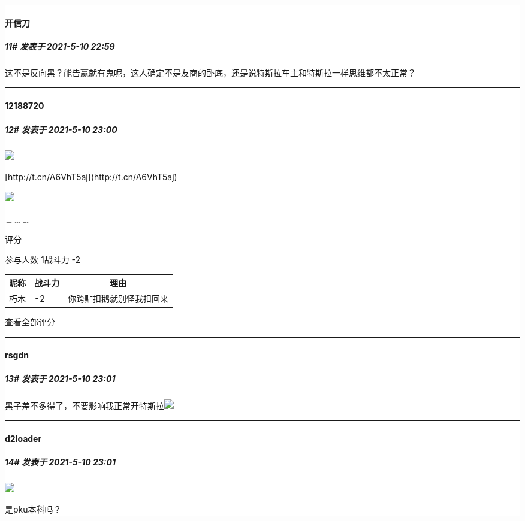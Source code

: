 *****

####  开信刀  
##### 11#       发表于 2021-5-10 22:59


这不是反向黑？能告赢就有鬼呢，这人确定不是友商的卧底，还是说特斯拉车主和特斯拉一样思维都不太正常？


*****

####  12188720  
##### 12#       发表于 2021-5-10 23:00


<img src="http://wx1.sinaimg.cn/mw690/6fcb9509ly1gqdq5gsca7j20gg0n7dh4.jpg" referrerpolicy="no-referrer">

[http://t.cn/A6VhT5aj](http://t.cn/A6VhT5aj)


<img src="https://static.saraba1st.com/image/smiley/face2017/044.png" referrerpolicy="no-referrer">


﹍﹍﹍

评分


 参与人数 1战斗力 -2

|昵称|战斗力|理由|
|----|---|---|
| 朽木|-2|你跨贴扣鹅就别怪我扣回来|


查看全部评分


*****

####  rsgdn  
##### 13#       发表于 2021-5-10 23:01


黑子差不多得了，不要影响我正常开特斯拉<img src="https://static.saraba1st.com/image/smiley/face2017/134.png" referrerpolicy="no-referrer">


*****

####  d2loader  
##### 14#       发表于 2021-5-10 23:01


<img src="https://static.saraba1st.com/image/smiley/face2017/004.gif" referrerpolicy="no-referrer">


是pku本科吗？

